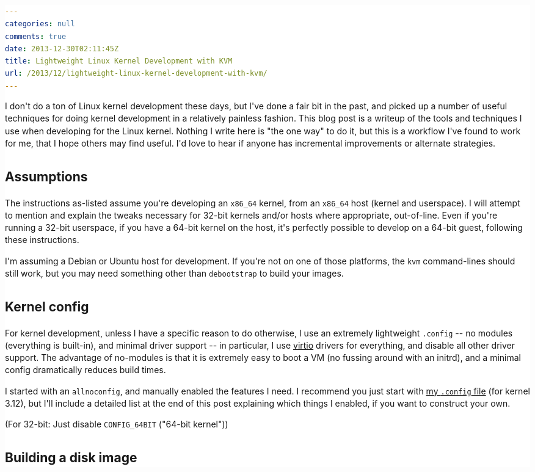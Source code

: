 ```yaml
---
categories: null
comments: true
date: 2013-12-30T02:11:45Z
title: Lightweight Linux Kernel Development with KVM
url: /2013/12/lightweight-linux-kernel-development-with-kvm/
---
```


I don't do a ton of Linux kernel development these days, but I've done
a fair bit in the past, and picked up a number of useful techniques
for doing kernel development in a relatively painless fashion. This
blog post is a writeup of the tools and techniques I use when
developing for the Linux kernel. Nothing I write here is "the one way"
to do it, but this is a workflow I've found to work for me, that I
hope others may find useful. I'd love to hear if anyone has
incremental improvements or alternate strategies.

## Assumptions

The instructions as-listed assume you're developing an `x86_64`
kernel, from an `x86_64` host (kernel and userspace). I will attempt
to mention and explain the tweaks necessary for 32-bit kernels and/or
hosts where appropriate, out-of-line. Even if you're running a 32-bit
userspace, if you have a 64-bit kernel on the host, it's perfectly
possible to develop on a 64-bit guest, following these instructions.

I'm assuming a Debian or Ubuntu host for development. If you're not on
one of those platforms, the `kvm` command-lines should still work, but
you may need something other than `debootstrap` to build your images.

## Kernel config

For kernel development, unless I have a specific reason to do
otherwise, I use an extremely lightweight `.config` -- no modules
(everything is built-in), and minimal driver support -- in particular,
I use [virtio](http://wiki.libvirt.org/page/Virtio) drivers for
everything, and disable all other driver support. The advantage of
no-modules is that it is extremely easy to boot a VM (no fussing
around with an initrd), and a minimal config dramatically reduces
build times.

I started with an `allnoconfig`, and manually enabled the features I
need.  I recommend you just start with [my `.config`
file](https://nelhage.com/files/kvm-config-3.12) (for kernel 3.12),
but I'll include a detailed list at the end of this post explaining
which things I enabled, if you want to construct your own.

(For 32-bit: Just disable `CONFIG_64BIT` ("64-bit kernel"))

## Building a disk image
